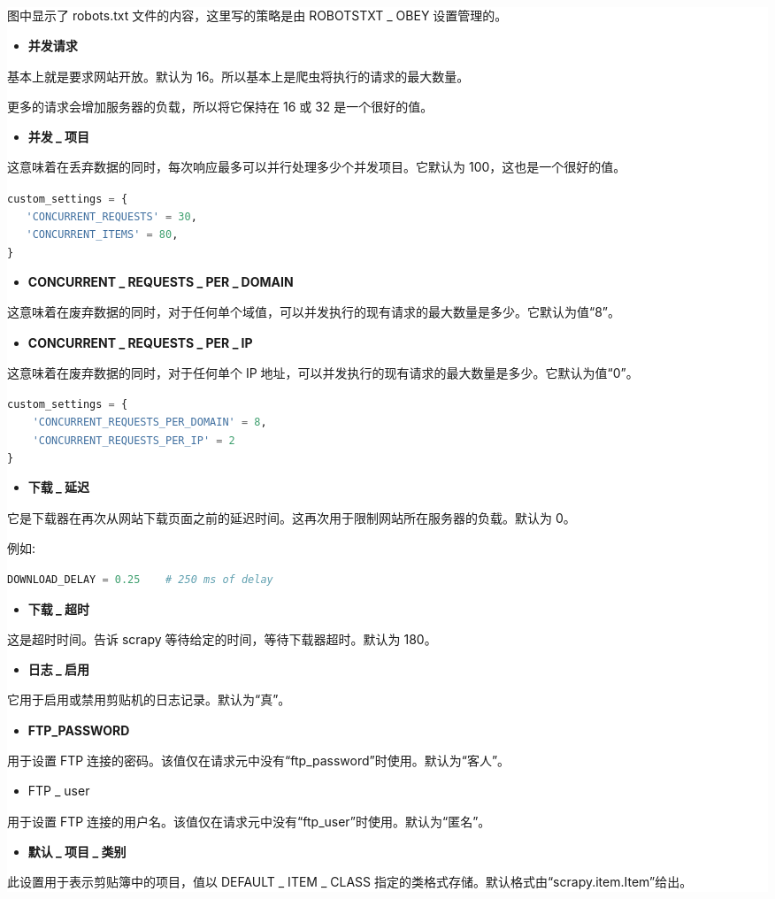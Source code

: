 图中显示了 robots.txt 文件的内容，这里写的策略是由 ROBOTSTXT _ OBEY 设置管理的。

*   **并发请求**

基本上就是要求网站开放。默认为 16。所以基本上是爬虫将执行的请求的最大数量。

更多的请求会增加服务器的负载，所以将它保持在 16 或 32 是一个很好的值。

*   **并发 _ 项目**

这意味着在丢弃数据的同时，每次响应最多可以并行处理多少个并发项目。它默认为 100，这也是一个很好的值。

```py
custom_settings = {
   'CONCURRENT_REQUESTS' = 30,
   'CONCURRENT_ITEMS' = 80,
}
```

*   **CONCURRENT _ REQUESTS _ PER _ DOMAIN**

这意味着在废弃数据的同时，对于任何单个域值，可以并发执行的现有请求的最大数量是多少。它默认为值“8”。

*   **CONCURRENT _ REQUESTS _ PER _ IP**

这意味着在废弃数据的同时，对于任何单个 IP 地址，可以并发执行的现有请求的最大数量是多少。它默认为值“0”。

```py
custom_settings = {
    'CONCURRENT_REQUESTS_PER_DOMAIN' = 8,
    'CONCURRENT_REQUESTS_PER_IP' = 2
}
```

*   **下载 _ 延迟**

它是下载器在再次从网站下载页面之前的延迟时间。这再次用于限制网站所在服务器的负载。默认为 0。

例如:

```py
DOWNLOAD_DELAY = 0.25    # 250 ms of delay
```

*   **下载 _ 超时**

这是超时时间。告诉 scrapy 等待给定的时间，等待下载器超时。默认为 180。

*   **日志 _ 启用**

它用于启用或禁用剪贴机的日志记录。默认为“真”。

*   **FTP_PASSWORD**

用于设置 FTP 连接的密码。该值仅在请求元中没有“ftp_password”时使用。默认为“客人”。

*   FTP _ user

用于设置 FTP 连接的用户名。该值仅在请求元中没有“ftp_user”时使用。默认为“匿名”。

*   **默认 _ 项目 _ 类别**

此设置用于表示剪贴簿中的项目，值以 DEFAULT _ ITEM _ CLASS 指定的类格式存储。默认格式由“scrapy.item.Item”给出。
